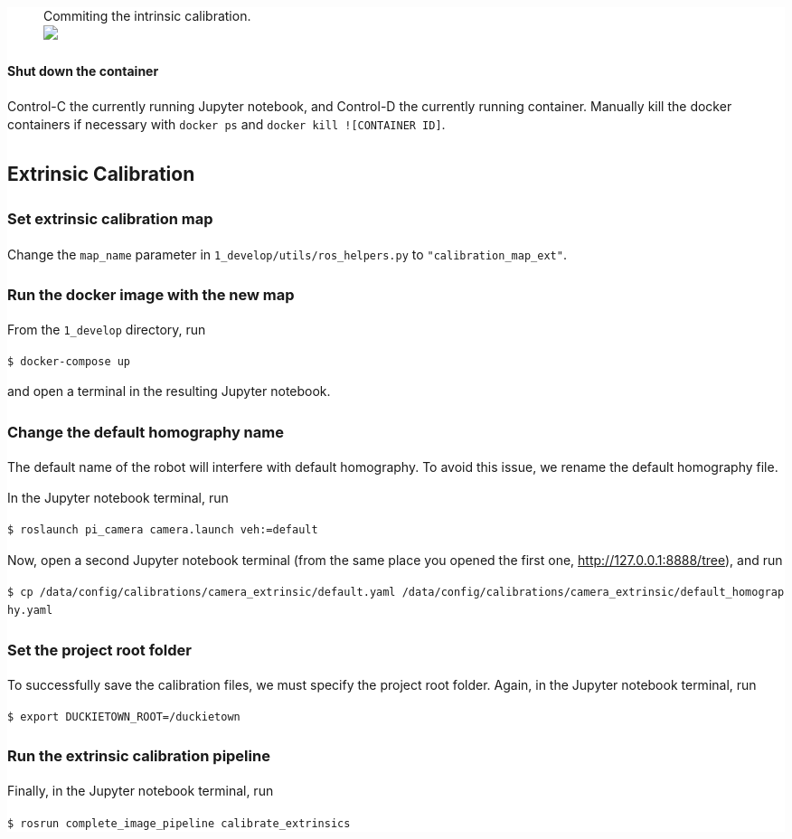 <figure id="calibration-int-done">
    <figcaption>Commiting the intrinsic calibration.</figcaption>
     <img src="int_calib_done.png" style='width: 90%'/>
</figure>

#### Shut down the container
Control-C the currently running Jupyter notebook, and Control-D the currently running container. Manually kill the docker containers if necessary with `docker ps` and `docker kill ![CONTAINER ID]`.

## Extrinsic Calibration

### Set extrinsic calibration map
Change the `map_name` parameter in `1_develop/utils/ros_helpers.py` to `"calibration_map_ext"`.

### Run the docker image with the new map

From the `1_develop` directory, run
```
$ docker-compose up
```
and open a terminal in the resulting Jupyter notebook.


### Change the default homography name
The default name of the robot will interfere with default homography. To avoid this issue, we rename the default homography file.

In the Jupyter notebook terminal, run

```
$ roslaunch pi_camera camera.launch veh:=default
```

Now, open a second Jupyter notebook terminal (from the same place you opened the first one, http://127.0.0.1:8888/tree), and run
```
$ cp /data/config/calibrations/camera_extrinsic/default.yaml /data/config/calibrations/camera_extrinsic/default_homography.yaml
```

### Set the project root folder
To successfully save the calibration files, we must specify the project root folder. Again, in the Jupyter notebook terminal, run
```
$ export DUCKIETOWN_ROOT=/duckietown
```

### Run the extrinsic calibration pipeline
Finally, in the Jupyter notebook terminal, run
```
$ rosrun complete_image_pipeline calibrate_extrinsics
```
